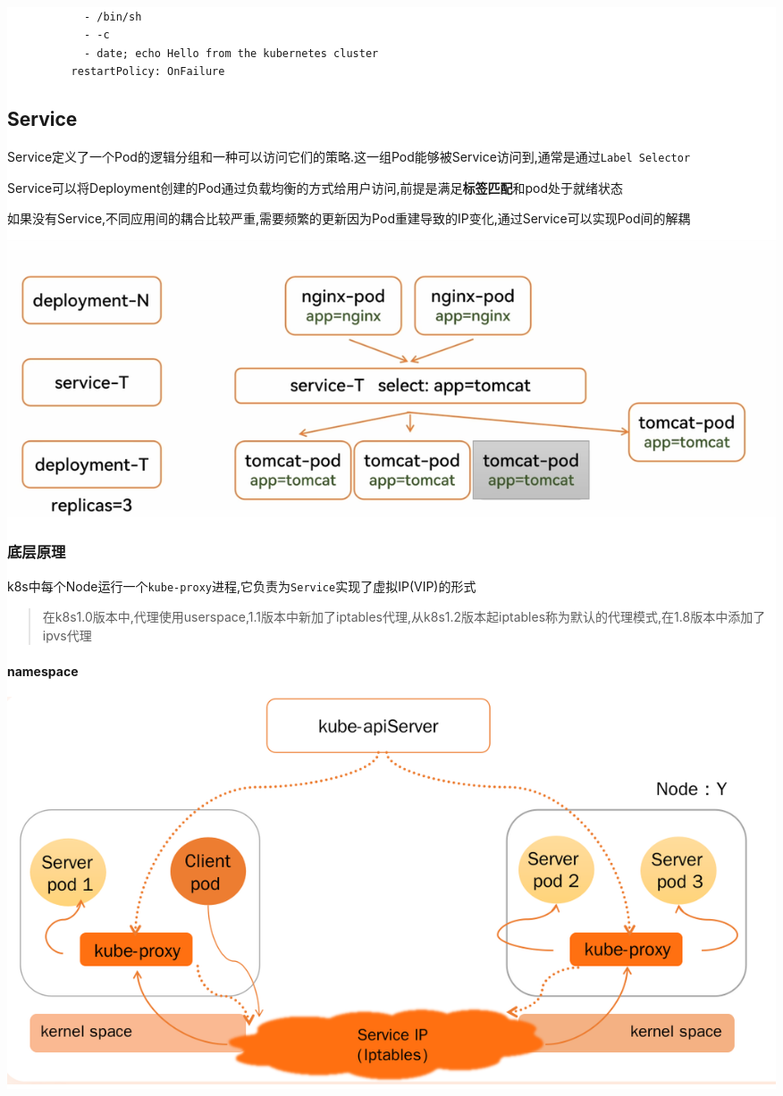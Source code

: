 ```
            - /bin/sh
            - -c
            - date; echo Hello from the kubernetes cluster
          restartPolicy: OnFailure
```

## Service

Service定义了一个Pod的逻辑分组和一种可以访问它们的策略.这一组Pod能够被Service访问到,通常是通过`Label Selector`

Service可以将Deployment创建的Pod通过负载均衡的方式给用户访问,前提是满足**标签匹配**和pod处于就绪状态

如果没有Service,不同应用间的耦合比较严重,需要频繁的更新因为Pod重建导致的IP变化,通过Service可以实现Pod间的解耦

![image-20250921211321533](kubernetes/image-20250921211321533.png)

### 底层原理

k8s中每个Node运行一个`kube-proxy`进程,它负责为`Service`实现了虚拟IP(VIP)的形式

> 在k8s1.0版本中,代理使用userspace,1.1版本中新加了iptables代理,从k8s1.2版本起iptables称为默认的代理模式,在1.8版本中添加了ipvs代理

#### namespace

![image-20250921212449318](kubernetes/image-20250921212449318.png)

